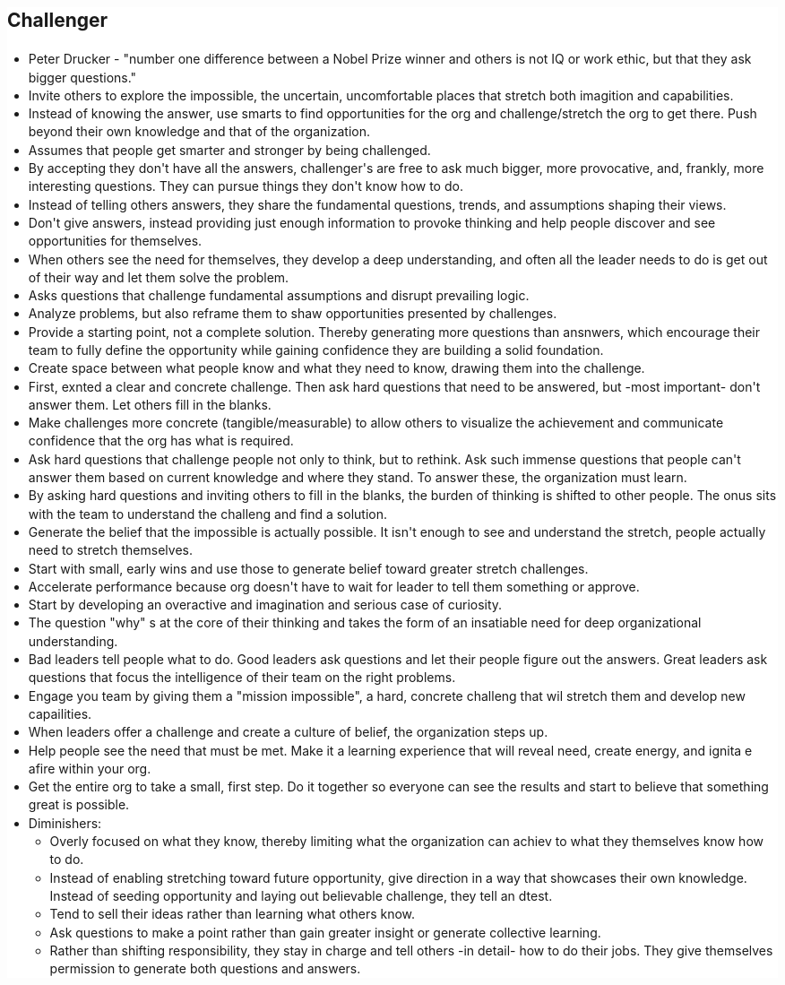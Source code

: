 ## Challenger

* Peter Drucker - "number one difference between a Nobel Prize winner and others is not IQ or work ethic, but that they ask bigger questions."
* Invite others to explore the impossible, the uncertain, uncomfortable places that stretch both imagition and capabilities.
* Instead of knowing the answer, use smarts to find opportunities for the org and challenge/stretch the org to get there. Push beyond their own knowledge and that of the organization.
* Assumes that people get smarter and stronger by being challenged.
* By accepting they don't have all the answers, challenger's are free to ask much bigger, more provocative, and, frankly, more interesting questions. They can pursue things they don't know how to do.
* Instead of telling others answers, they share the fundamental questions, trends, and assumptions shaping their views.
* Don't give answers, instead providing just enough information to provoke thinking and help people discover and see opportunities for themselves.
* When others see the need for themselves, they develop a deep understanding, and often all the leader needs to do is get out of their way and let them solve the problem.
* Asks questions that challenge fundamental assumptions and disrupt prevailing logic.
* Analyze problems, but also reframe them to shaw opportunities presented by challenges.
* Provide a starting point, not a complete solution. Thereby generating more questions than ansnwers, which encourage their team to fully define the opportunity while gaining confidence they are building a solid foundation.
* Create space between what people know and what they need to know, drawing them into the challenge.
* First, exnted a clear and concrete challenge. Then ask hard questions that need to be answered, but -most important- don't answer them. Let others fill in the blanks.
* Make challenges more concrete (tangible/measurable) to allow others to visualize the achievement and communicate confidence that the org has what is required.
* Ask hard questions that challenge people not only to think, but to rethink. Ask such immense questions that people can't answer them based on current knowledge and where they stand. To answer these, the organization must learn.
* By asking hard questions and inviting others to fill in the blanks, the burden of thinking is shifted to other people. The onus sits with the team to understand the challeng and find a solution.
* Generate the belief that the impossible is actually possible. It isn't enough to see and understand the stretch, people actually need to stretch themselves.
* Start with small, early wins and use those to generate belief toward greater stretch challenges.
* Accelerate performance because org doesn't have to wait for leader to tell them something or approve.
* Start by developing an overactive and imagination and serious case of curiosity.
* The question "why" s at the core of their thinking and takes the form of an insatiable need for deep organizational understanding.
* Bad leaders tell people what to do. Good leaders ask questions and let their people figure out the answers. Great leaders ask questions that focus the intelligence of their team on the right problems.
* Engage you team by giving them a "mission impossible", a hard, concrete challeng that wil stretch them and develop new capailities.
* When leaders offer a challenge and create a culture of belief, the organization steps up.
* Help people see the need that must be met. Make it a learning experience that will reveal need, create energy, and ignita e afire within your org.
* Get the entire org to take a small, first step. Do it together so everyone can see the results and start to believe that something great is possible.
* Diminishers:
  * Overly focused on what they know, thereby limiting what the organization can achiev to what they themselves know how to do.
  * Instead of enabling stretching toward future opportunity, give direction in a way that showcases their own knowledge. Instead of seeding opportunity and laying out believable challenge, they tell an dtest.
  * Tend to sell their ideas rather than learning what others know.
  * Ask questions to make a point rather than gain greater insight or generate collective learning.
  * Rather than shifting responsibility, they stay in charge and tell others -in detail- how to do their jobs. They give themselves permission to generate both questions and answers.
